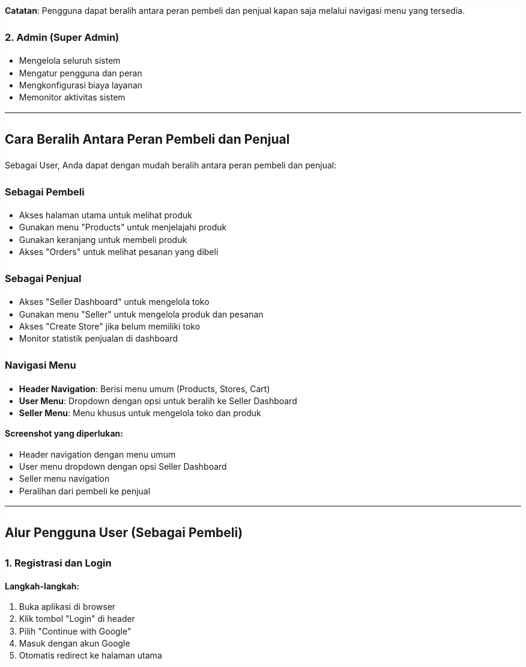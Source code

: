 **Catatan**: Pengguna dapat beralih antara peran pembeli dan penjual kapan saja melalui navigasi menu yang tersedia.

### 2. **Admin (Super Admin)**

- Mengelola seluruh sistem
- Mengatur pengguna dan peran
- Mengkonfigurasi biaya layanan
- Memonitor aktivitas sistem

---

## Cara Beralih Antara Peran Pembeli dan Penjual

Sebagai User, Anda dapat dengan mudah beralih antara peran pembeli dan penjual:

### **Sebagai Pembeli**

- Akses halaman utama untuk melihat produk
- Gunakan menu "Products" untuk menjelajahi produk
- Gunakan keranjang untuk membeli produk
- Akses "Orders" untuk melihat pesanan yang dibeli

### **Sebagai Penjual**

- Akses "Seller Dashboard" untuk mengelola toko
- Gunakan menu "Seller" untuk mengelola produk dan pesanan
- Akses "Create Store" jika belum memiliki toko
- Monitor statistik penjualan di dashboard

### **Navigasi Menu**

- **Header Navigation**: Berisi menu umum (Products, Stores, Cart)
- **User Menu**: Dropdown dengan opsi untuk beralih ke Seller Dashboard
- **Seller Menu**: Menu khusus untuk mengelola toko dan produk

**Screenshot yang diperlukan:**

- Header navigation dengan menu umum
- User menu dropdown dengan opsi Seller Dashboard
- Seller menu navigation
- Peralihan dari pembeli ke penjual

---

## Alur Pengguna User (Sebagai Pembeli)

### 1. **Registrasi dan Login**

**Langkah-langkah:**

1. Buka aplikasi di browser
2. Klik tombol "Login" di header
3. Pilih "Continue with Google"
4. Masuk dengan akun Google
5. Otomatis redirect ke halaman utama
